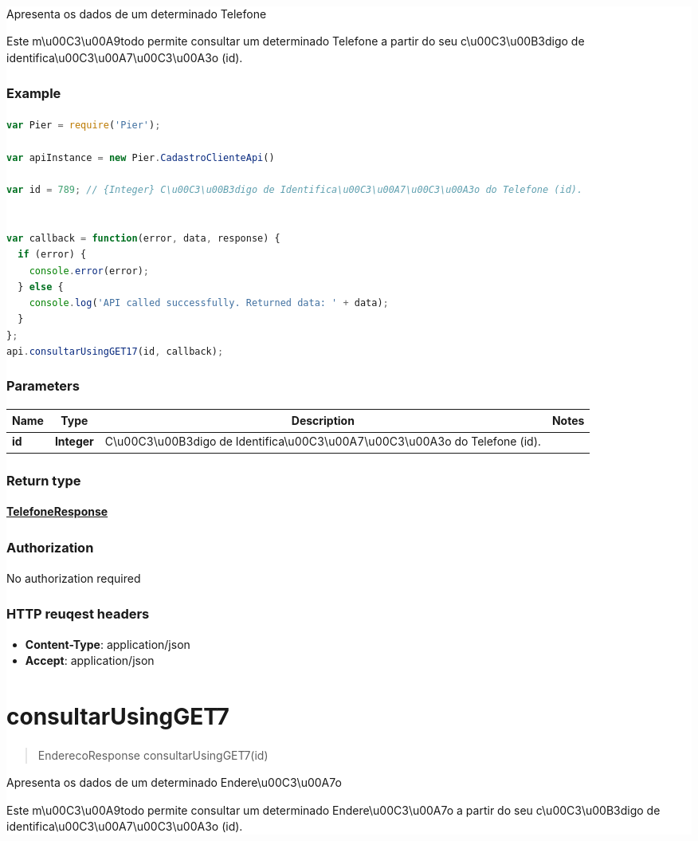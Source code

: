 Apresenta os dados de um determinado Telefone

Este m\u00C3\u00A9todo permite consultar um determinado Telefone a partir do seu c\u00C3\u00B3digo de identifica\u00C3\u00A7\u00C3\u00A3o (id).

### Example
```javascript
var Pier = require('Pier');

var apiInstance = new Pier.CadastroClienteApi()

var id = 789; // {Integer} C\u00C3\u00B3digo de Identifica\u00C3\u00A7\u00C3\u00A3o do Telefone (id).


var callback = function(error, data, response) {
  if (error) {
    console.error(error);
  } else {
    console.log('API called successfully. Returned data: ' + data);
  }
};
api.consultarUsingGET17(id, callback);
```

### Parameters

Name | Type | Description  | Notes
------------- | ------------- | ------------- | -------------
 **id** | **Integer**| C\u00C3\u00B3digo de Identifica\u00C3\u00A7\u00C3\u00A3o do Telefone (id). | 

### Return type

[**TelefoneResponse**](TelefoneResponse.md)

### Authorization

No authorization required

### HTTP reuqest headers

 - **Content-Type**: application/json
 - **Accept**: application/json

<a name="consultarUsingGET7"></a>
# **consultarUsingGET7**
> EnderecoResponse consultarUsingGET7(id)

Apresenta os dados de um determinado Endere\u00C3\u00A7o

Este m\u00C3\u00A9todo permite consultar um determinado Endere\u00C3\u00A7o a partir do seu c\u00C3\u00B3digo de identifica\u00C3\u00A7\u00C3\u00A3o (id).
